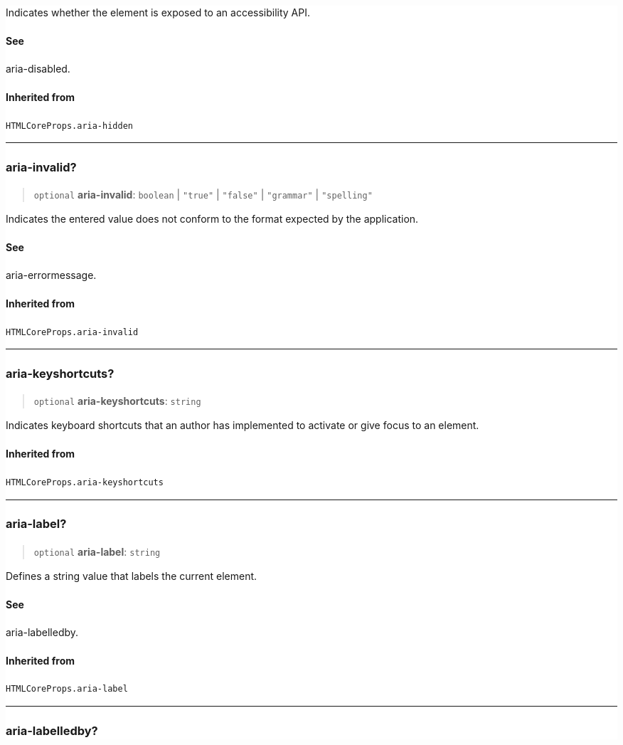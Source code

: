 Indicates whether the element is exposed to an accessibility API.

#### See

aria-disabled.

#### Inherited from

`HTMLCoreProps.aria-hidden`

***

### aria-invalid?

> `optional` **aria-invalid**: `boolean` \| `"true"` \| `"false"` \| `"grammar"` \| `"spelling"`

Indicates the entered value does not conform to the format expected by the application.

#### See

aria-errormessage.

#### Inherited from

`HTMLCoreProps.aria-invalid`

***

### aria-keyshortcuts?

> `optional` **aria-keyshortcuts**: `string`

Indicates keyboard shortcuts that an author has implemented to activate or give focus to an element.

#### Inherited from

`HTMLCoreProps.aria-keyshortcuts`

***

### aria-label?

> `optional` **aria-label**: `string`

Defines a string value that labels the current element.

#### See

aria-labelledby.

#### Inherited from

`HTMLCoreProps.aria-label`

***

### aria-labelledby?
